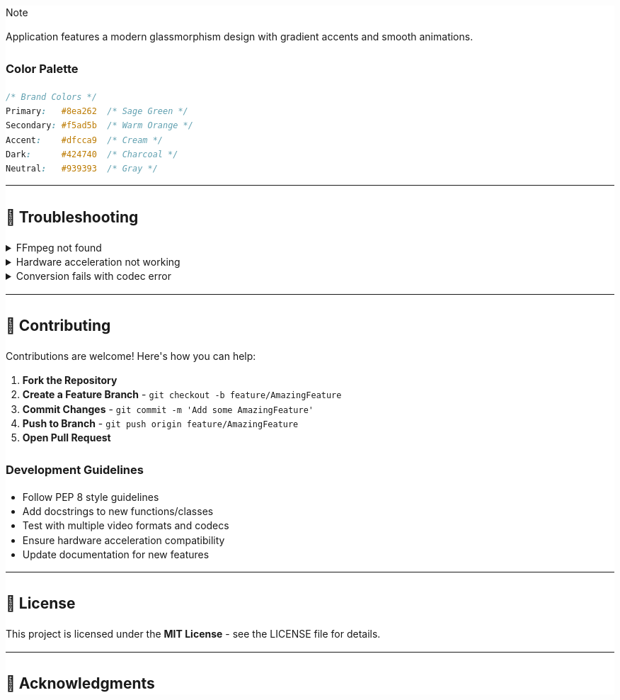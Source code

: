 > [!NOTE]
> Application features a modern glassmorphism design with gradient accents and smooth animations.

### Color Palette

```css
/* Brand Colors */
Primary:   #8ea262  /* Sage Green */
Secondary: #f5ad5b  /* Warm Orange */
Accent:    #dfcca9  /* Cream */
Dark:      #424740  /* Charcoal */
Neutral:   #939393  /* Gray */
```

---

## 🔧 Troubleshooting

<details><summary>FFmpeg not found</summary></details>

<details><summary>Hardware acceleration not working</summary></details>

<details><summary>Conversion fails with codec error</summary></details>

---

## 🤝 Contributing

Contributions are welcome! Here's how you can help:

1. **Fork the Repository**
2. **Create a Feature Branch** - `git checkout -b feature/AmazingFeature`
3. **Commit Changes** - `git commit -m 'Add some AmazingFeature'`
4. **Push to Branch** - `git push origin feature/AmazingFeature`
5. **Open Pull Request**

### Development Guidelines

- Follow PEP 8 style guidelines
- Add docstrings to new functions/classes
- Test with multiple video formats and codecs
- Ensure hardware acceleration compatibility
- Update documentation for new features

---

## 📝 License

This project is licensed under the **MIT License** - see the LICENSE file for details.

---

## 🙏 Acknowledgments
